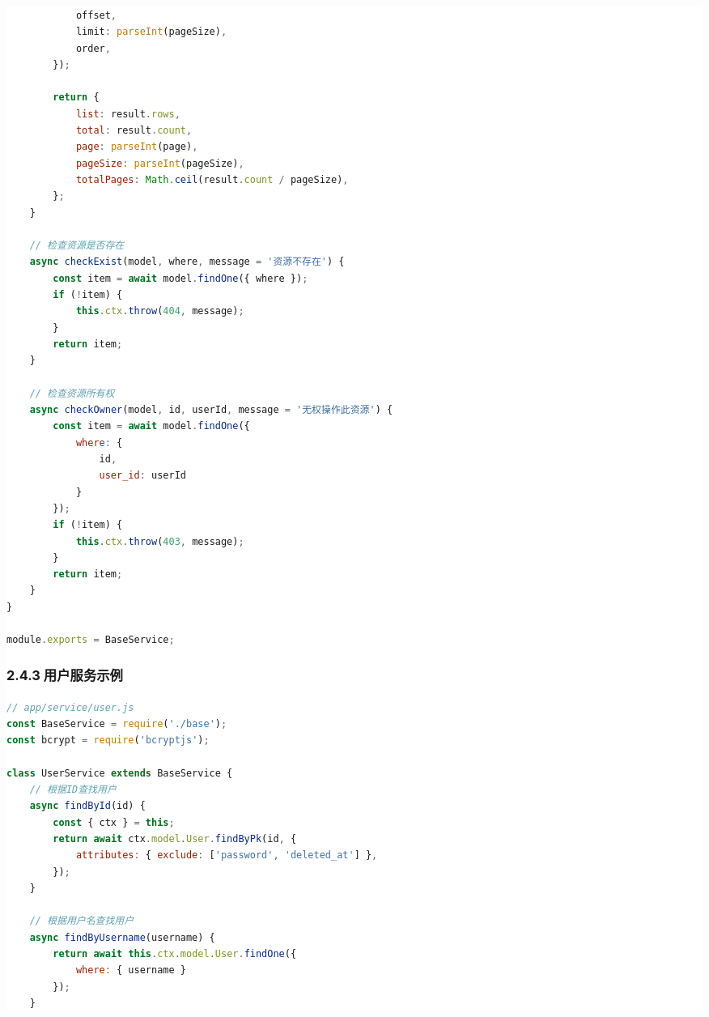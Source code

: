 ```javascript
            offset,
            limit: parseInt(pageSize),
            order,
        });
        
        return {
            list: result.rows,
            total: result.count,
            page: parseInt(page),
            pageSize: parseInt(pageSize),
            totalPages: Math.ceil(result.count / pageSize),
        };
    }

    // 检查资源是否存在
    async checkExist(model, where, message = '资源不存在') {
        const item = await model.findOne({ where });
        if (!item) {
            this.ctx.throw(404, message);
        }
        return item;
    }

    // 检查资源所有权
    async checkOwner(model, id, userId, message = '无权操作此资源') {
        const item = await model.findOne({ 
            where: { 
                id,
                user_id: userId 
            } 
        });
        if (!item) {
            this.ctx.throw(403, message);
        }
        return item;
    }
}

module.exports = BaseService;
```

### 2.4.3 用户服务示例


```javascript
// app/service/user.js
const BaseService = require('./base');
const bcrypt = require('bcryptjs');

class UserService extends BaseService {
    // 根据ID查找用户
    async findById(id) {
        const { ctx } = this;
        return await ctx.model.User.findByPk(id, {
            attributes: { exclude: ['password', 'deleted_at'] },
        });
    }

    // 根据用户名查找用户
    async findByUsername(username) {
        return await this.ctx.model.User.findOne({ 
            where: { username } 
        });
    }
```